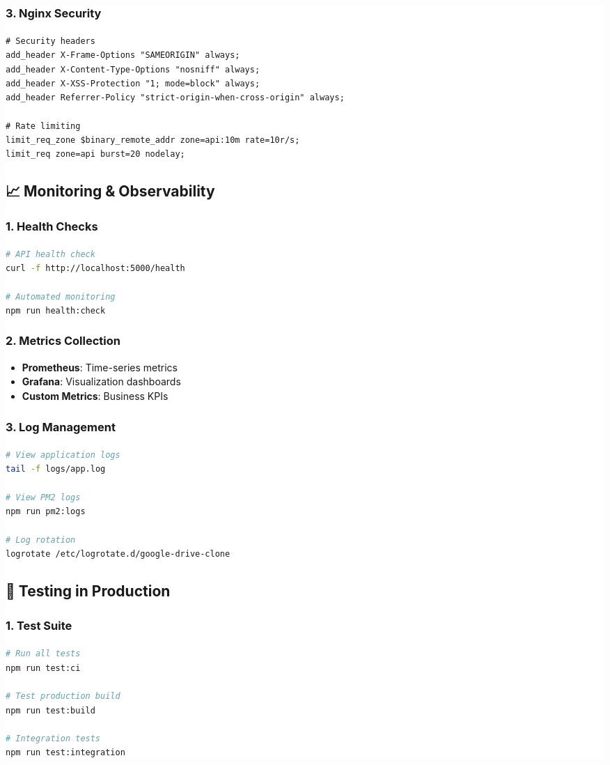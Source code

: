 ### 3. Nginx Security

```nginx
# Security headers
add_header X-Frame-Options "SAMEORIGIN" always;
add_header X-Content-Type-Options "nosniff" always;
add_header X-XSS-Protection "1; mode=block" always;
add_header Referrer-Policy "strict-origin-when-cross-origin" always;

# Rate limiting
limit_req_zone $binary_remote_addr zone=api:10m rate=10r/s;
limit_req zone=api burst=20 nodelay;
```

## 📈 Monitoring & Observability

### 1. Health Checks

```bash
# API health check
curl -f http://localhost:5000/health

# Automated monitoring
npm run health:check
```

### 2. Metrics Collection

- **Prometheus**: Time-series metrics
- **Grafana**: Visualization dashboards
- **Custom Metrics**: Business KPIs

### 3. Log Management

```bash
# View application logs
tail -f logs/app.log

# View PM2 logs
npm run pm2:logs

# Log rotation
logrotate /etc/logrotate.d/google-drive-clone
```

## 🧪 Testing in Production

### 1. Test Suite

```bash
# Run all tests
npm run test:ci

# Test production build
npm run test:build

# Integration tests
npm run test:integration
```
